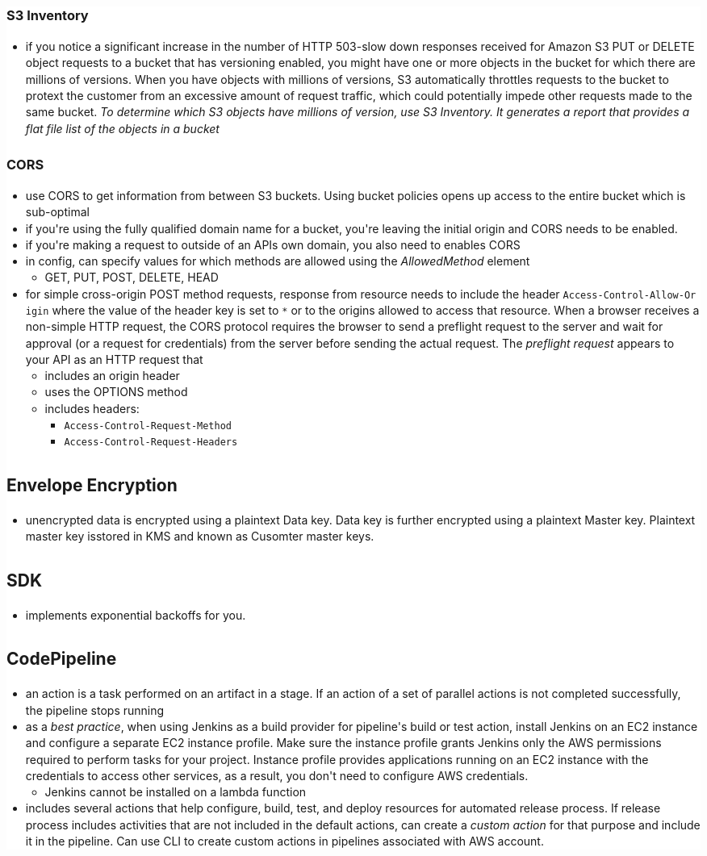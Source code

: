 ### S3 Inventory

- if you notice a significant increase in the number of HTTP 503-slow down responses received for Amazon S3 PUT or DELETE object requests to a bucket that has versioning enabled, you might have one or more objects in the bucket for which there are millions of versions. When you have objects with millions of versions, S3 automatically throttles requests to the bucket to protext the customer from an excessive amount of request traffic, which could potentially impede other requests made to the same bucket. *To determine which S3 objects have millions of version, use S3 Inventory. It generates a report that provides a flat file list of the objects in a bucket*

### CORS

- use CORS to get information from between S3 buckets. Using bucket policies opens up access to the entire bucket which is sub-optimal
- if you're using the fully qualified domain name for a bucket, you're leaving the initial origin and CORS needs to be enabled.
- if you're making a request to outside of an APIs own domain, you also need to enables CORS
- in config, can specify values for which methods are allowed using the *AllowedMethod* element
    - GET, PUT, POST, DELETE, HEAD
- for simple cross-origin POST method requests, response from resource needs to include the header `Access-Control-Allow-Origin` where the value of the header key is set to `*` or to the origins allowed to access that resource. When a browser receives a non-simple HTTP request, the CORS protocol requires the browser to send a preflight request to the server and wait for approval (or a request for credentials) from the server before sending the actual request. The *preflight request* appears to your API as an HTTP request that
    - includes an origin header
    - uses the OPTIONS method
    - includes headers:
        - `Access-Control-Request-Method`
        - `Access-Control-Request-Headers`

## Envelope Encryption

- unencrypted data is encrypted using a plaintext Data key. Data key is further encrypted using a plaintext Master key. Plaintext master key isstored in KMS and known as Cusomter master keys.

## SDK

- implements exponential backoffs for you.

## CodePipeline

- an action is a task performed on an artifact in a stage. If an action of a set of parallel actions is not completed successfully, the pipeline stops running
- as a *best practice*, when using Jenkins as a build provider for pipeline's build or test action, install Jenkins on an EC2 instance and configure a separate EC2 instance profile. Make sure the instance profile grants Jenkins only the AWS permissions required to perform tasks for your project. Instance profile provides applications running on an EC2 instance with the credentials to access other services, as a result, you don't need to configure AWS credentials.
    - Jenkins cannot be installed on a lambda function
- includes several actions that help configure, build, test, and deploy resources for automated release process. If release process includes activities that are not included in the default actions, can create a *custom action* for that purpose and include it in the pipeline. Can use CLI to create custom actions in pipelines associated with AWS account.
